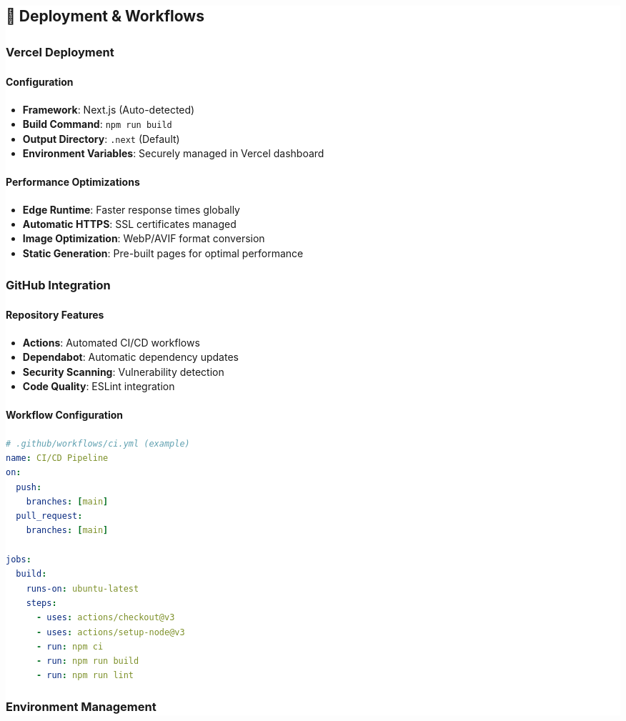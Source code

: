 
## 🚀 Deployment & Workflows

### Vercel Deployment

#### Configuration

- **Framework**: Next.js (Auto-detected)
- **Build Command**: `npm run build`
- **Output Directory**: `.next` (Default)
- **Environment Variables**: Securely managed in Vercel dashboard

#### Performance Optimizations

- **Edge Runtime**: Faster response times globally
- **Automatic HTTPS**: SSL certificates managed
- **Image Optimization**: WebP/AVIF format conversion
- **Static Generation**: Pre-built pages for optimal performance

### GitHub Integration

#### Repository Features

- **Actions**: Automated CI/CD workflows
- **Dependabot**: Automatic dependency updates
- **Security Scanning**: Vulnerability detection
- **Code Quality**: ESLint integration

#### Workflow Configuration

```yaml
# .github/workflows/ci.yml (example)
name: CI/CD Pipeline
on:
  push:
    branches: [main]
  pull_request:
    branches: [main]

jobs:
  build:
    runs-on: ubuntu-latest
    steps:
      - uses: actions/checkout@v3
      - uses: actions/setup-node@v3
      - run: npm ci
      - run: npm run build
      - run: npm run lint
```

### Environment Management
